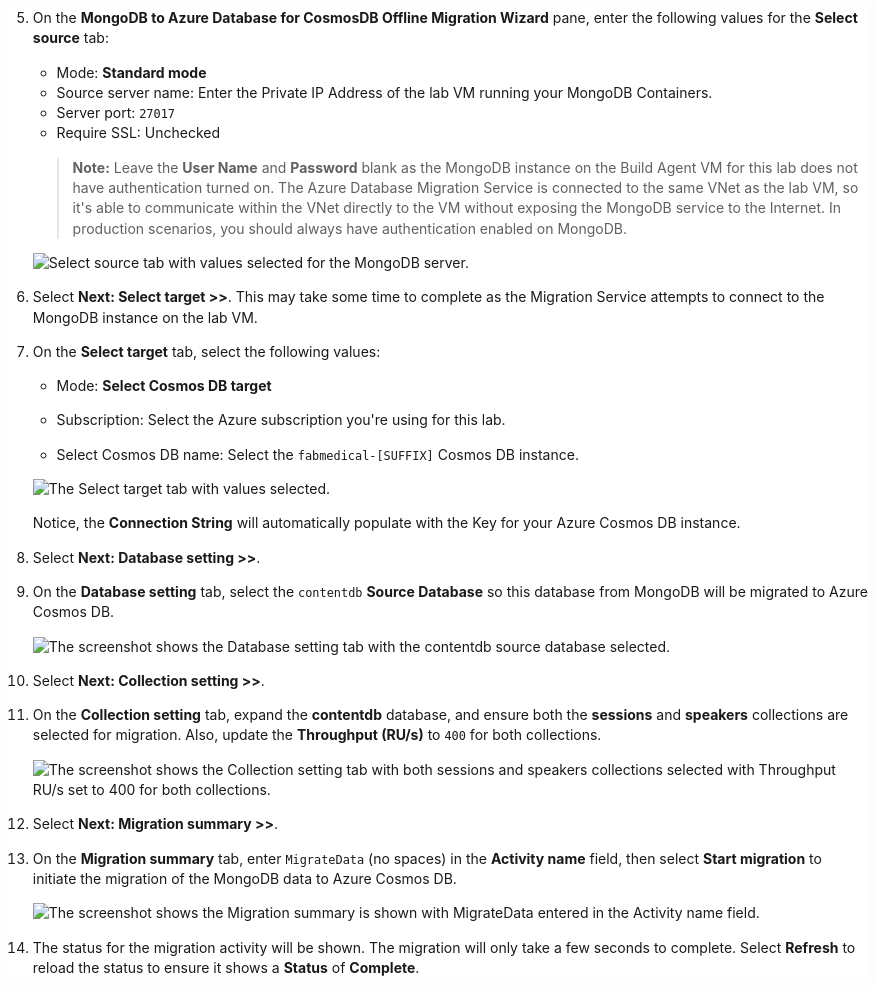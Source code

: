 5. On the **MongoDB to Azure Database for CosmosDB Offline Migration Wizard** pane, enter the following values for the **Select source** tab:

    - Mode: **Standard mode**
    - Source server name: Enter the Private IP Address of the lab VM running your MongoDB Containers.
    - Server port: `27017`
    - Require SSL: Unchecked

    > **Note:** Leave the **User Name** and **Password** blank as the MongoDB instance on the Build Agent VM for this lab does not have authentication turned on. The Azure Database Migration Service is connected to the same VNet as the lab VM, so it's able to communicate within the VNet directly to the VM without exposing the MongoDB service to the Internet. In production scenarios, you should always have authentication enabled on MongoDB.

    ![Select source tab with values selected for the MongoDB server.](media/dms-select-source.png "MongoDB to Azure Database for CosmosDB - Select source")

5. Select **Next: Select target >>**. This may take some time to complete as the Migration Service attempts to connect to the MongoDB instance on the lab VM.

6. On the **Select target** tab, select the following values:

    - Mode: **Select Cosmos DB target**

    - Subscription: Select the Azure subscription you're using for this lab.

    - Select Cosmos DB name: Select the `fabmedical-[SUFFIX]` Cosmos DB instance.

    ![The Select target tab with values selected.](media/dms-select-target.png "MongoDB to Azure Database for CosmosDB - Select target")

    Notice, the **Connection String** will automatically populate with the Key for your Azure Cosmos DB instance.

8. Select **Next: Database setting >>**.

9. On the **Database setting** tab, select the `contentdb` **Source Database** so this database from MongoDB will be migrated to Azure Cosmos DB.

    ![The screenshot shows the Database setting tab with the contentdb source database selected.](media/dms-database-setting.png "Database setting tab")

10. Select **Next: Collection setting >>**.

11. On the **Collection setting** tab, expand the **contentdb** database, and ensure both the **sessions** and **speakers** collections are selected for migration. Also, update the **Throughput (RU/s)** to `400` for both collections.

    ![The screenshot shows the Collection setting tab with both sessions and speakers collections selected with Throughput RU/s set to 400 for both collections.](media/dms-collection-setting.png "Throughput RU")

12. Select **Next: Migration summary >>**.

13. On the **Migration summary** tab, enter `MigrateData` (no spaces) in the **Activity name** field, then select **Start migration** to initiate the migration of the MongoDB data to Azure Cosmos DB.

    ![The screenshot shows the Migration summary is shown with MigrateData entered in the Activity name field.](media/dms-migration-summary.png "Migration summary")

14. The status for the migration activity will be shown. The migration will only take a few seconds to complete. Select **Refresh** to reload the status to ensure it shows a **Status** of **Complete**.


[logo]: https://github.com/Microsoft/MCW-Template-Cloud-Workshop/raw/master/Media/ms-cloud-workshop.png
[portal]: https://portal.azure.com
